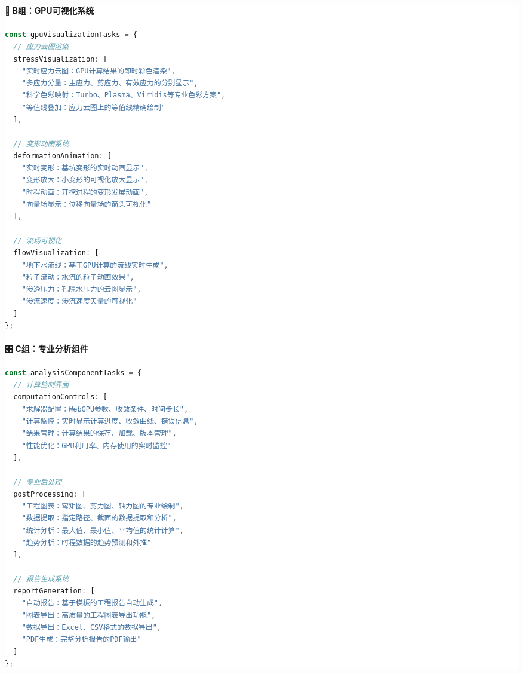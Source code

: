 #### 🎨 B组：GPU可视化系统
```typescript
const gpuVisualizationTasks = {
  // 应力云图渲染
  stressVisualization: [
    "实时应力云图：GPU计算结果的即时彩色渲染",
    "多应力分量：主应力、剪应力、有效应力的分别显示",
    "科学色彩映射：Turbo、Plasma、Viridis等专业色彩方案",
    "等值线叠加：应力云图上的等值线精确绘制"
  ],
  
  // 变形动画系统
  deformationAnimation: [
    "实时变形：基坑变形的实时动画显示",
    "变形放大：小变形的可视化放大显示",
    "时程动画：开挖过程的变形发展动画",
    "向量场显示：位移向量场的箭头可视化"
  ],
  
  // 流场可视化
  flowVisualization: [
    "地下水流线：基于GPU计算的流线实时生成",
    "粒子流动：水流的粒子动画效果",
    "渗透压力：孔隙水压力的云图显示",
    "渗流速度：渗流速度矢量的可视化"
  ]
};
```

#### 🎛️ C组：专业分析组件
```typescript
const analysisComponentTasks = {
  // 计算控制界面
  computationControls: [
    "求解器配置：WebGPU参数、收敛条件、时间步长",
    "计算监控：实时显示计算进度、收敛曲线、错误信息",
    "结果管理：计算结果的保存、加载、版本管理",
    "性能优化：GPU利用率、内存使用的实时监控"
  ],
  
  // 专业后处理
  postProcessing: [
    "工程图表：弯矩图、剪力图、轴力图的专业绘制",
    "数据提取：指定路径、截面的数据提取和分析",
    "统计分析：最大值、最小值、平均值的统计计算",
    "趋势分析：时程数据的趋势预测和外推"
  ],
  
  // 报告生成系统
  reportGeneration: [
    "自动报告：基于模板的工程报告自动生成",
    "图表导出：高质量的工程图表导出功能",
    "数据导出：Excel、CSV格式的数据导出",
    "PDF生成：完整分析报告的PDF输出"
  ]
};
```
